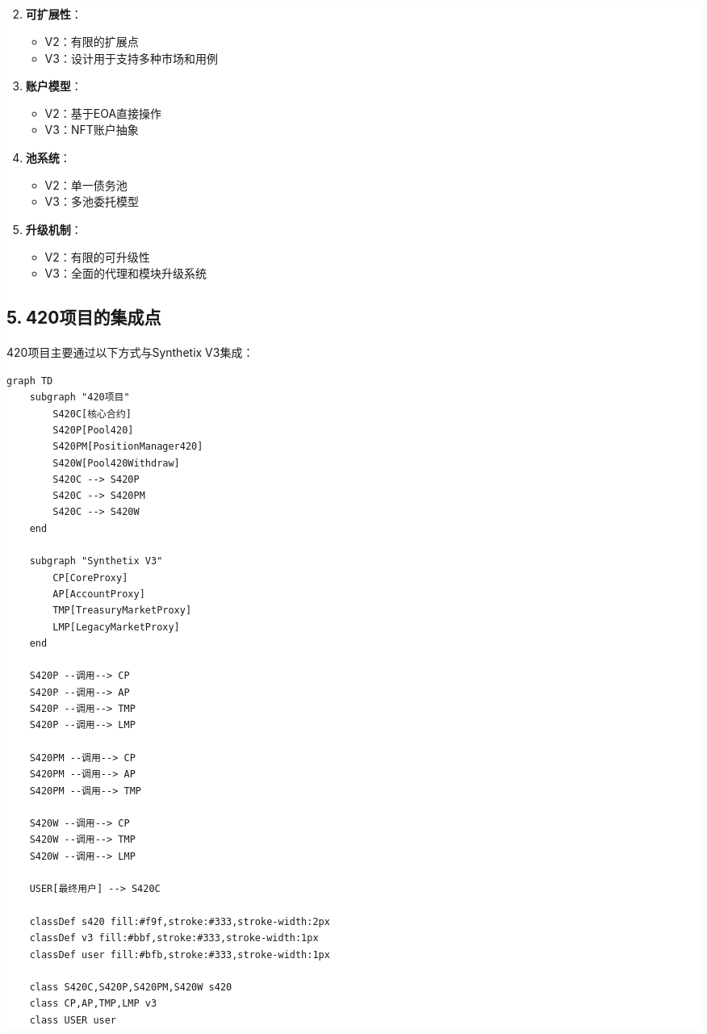 2. **可扩展性**：
   - V2：有限的扩展点
   - V3：设计用于支持多种市场和用例

3. **账户模型**：
   - V2：基于EOA直接操作
   - V3：NFT账户抽象

4. **池系统**：
   - V2：单一债务池
   - V3：多池委托模型

5. **升级机制**：
   - V2：有限的可升级性
   - V3：全面的代理和模块升级系统

## 5. 420项目的集成点

420项目主要通过以下方式与Synthetix V3集成：

```mermaid
graph TD
    subgraph "420项目"
        S420C[核心合约]
        S420P[Pool420]
        S420PM[PositionManager420]
        S420W[Pool420Withdraw]
        S420C --> S420P
        S420C --> S420PM
        S420C --> S420W
    end
    
    subgraph "Synthetix V3"
        CP[CoreProxy]
        AP[AccountProxy]
        TMP[TreasuryMarketProxy]
        LMP[LegacyMarketProxy]
    end
    
    S420P --调用--> CP
    S420P --调用--> AP
    S420P --调用--> TMP
    S420P --调用--> LMP
    
    S420PM --调用--> CP
    S420PM --调用--> AP
    S420PM --调用--> TMP
    
    S420W --调用--> CP
    S420W --调用--> TMP
    S420W --调用--> LMP
    
    USER[最终用户] --> S420C
    
    classDef s420 fill:#f9f,stroke:#333,stroke-width:2px
    classDef v3 fill:#bbf,stroke:#333,stroke-width:1px
    classDef user fill:#bfb,stroke:#333,stroke-width:1px
    
    class S420C,S420P,S420PM,S420W s420
    class CP,AP,TMP,LMP v3
    class USER user
```
